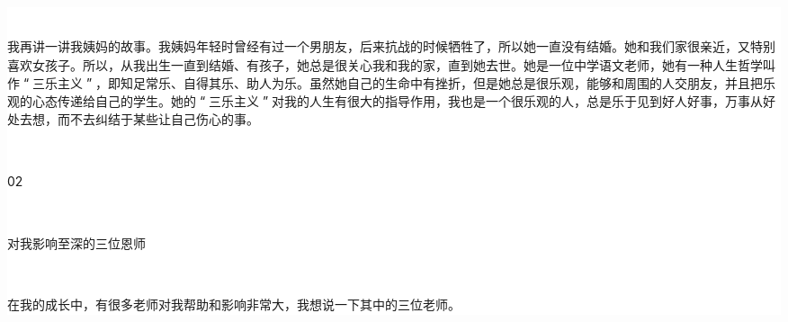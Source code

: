   </span>
  <br/>
 </p>
 <p class="p2">
  <span class="s1">
   我再讲一讲我姨妈的故事。我姨妈年轻时曾经有过一个男朋友，后来抗战的时候牺牲了，所以她一直没有结婚。她和我们家很亲近，又特别喜欢女孩子。所以，从我出生一直到结婚、有孩子，她总是很关心我和我的家，直到她去世。她是一位中学语文老师，她有一种人生哲学叫作
  </span>
  <span class="s2">
   “
  </span>
  <span class="s1">
   三乐主义
  </span>
  <span class="s2">
   ”
  </span>
  <span class="s1">
   ，即知足常乐、自得其乐、助人为乐。虽然她自己的生命中有挫折，但是她总是很乐观，能够和周围的人交朋友，并且把乐观的心态传递给自己的学生。她的
  </span>
  <span class="s2">
   “
  </span>
  <span class="s1">
   三乐主义
  </span>
  <span class="s2">
   ”
  </span>
  <span class="s1">
   对我的人生有很大的指导作用，我也是一个很乐观的人，总是乐于见到好人好事，万事从好处去想，而不去纠结于某些让自己伤心的事。
  </span>
 </p>
 <p class="p1">
  <span class="s1">
  </span>
  <br/>
 </p>
 <p class="p3">
  <span class="s1">
   02
  </span>
 </p>
 <p class="p1">
  <span class="s1">
  </span>
  <br/>
 </p>
 <p class="p2">
  <span class="s1">
   对我影响至深的三位恩师
  </span>
 </p>
 <p class="p1">
  <span class="s1">
  </span>
  <br/>
 </p>
 <p class="p2">
  <span class="s1">
   在我的成长中，有很多老师对我帮助和影响非常大，我想说一下其中的三位老师。
  </span>
 </p>
 <p class="p1">